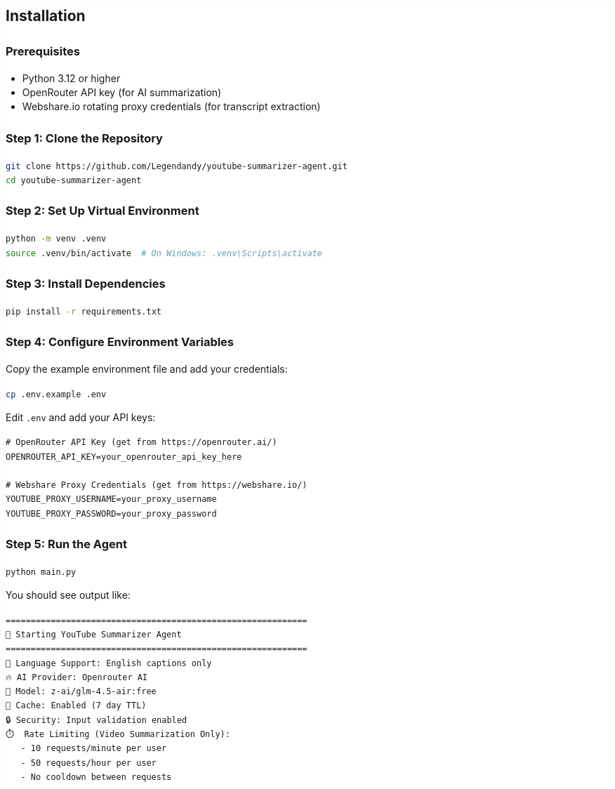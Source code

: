 ## Installation

### Prerequisites

- Python 3.12 or higher
- OpenRouter API key (for AI summarization)
- Webshare.io rotating proxy credentials (for transcript extraction)

### Step 1: Clone the Repository

```bash
git clone https://github.com/Legendandy/youtube-summarizer-agent.git
cd youtube-summarizer-agent
```

### Step 2: Set Up Virtual Environment

```bash
python -m venv .venv
source .venv/bin/activate  # On Windows: .venv\Scripts\activate
```

### Step 3: Install Dependencies

```bash
pip install -r requirements.txt
```

### Step 4: Configure Environment Variables

Copy the example environment file and add your credentials:

```bash
cp .env.example .env
```

Edit `.env` and add your API keys:

```env
# OpenRouter API Key (get from https://openrouter.ai/)
OPENROUTER_API_KEY=your_openrouter_api_key_here

# Webshare Proxy Credentials (get from https://webshare.io/)
YOUTUBE_PROXY_USERNAME=your_proxy_username
YOUTUBE_PROXY_PASSWORD=your_proxy_password
```

### Step 5: Run the Agent

```bash
python main.py
```

You should see output like:

```
============================================================
🚀 Starting YouTube Summarizer Agent
============================================================
📝 Language Support: English captions only
🔥 AI Provider: Openrouter AI
🤖 Model: z-ai/glm-4.5-air:free
💾 Cache: Enabled (7 day TTL)
🔒 Security: Input validation enabled
⏱️  Rate Limiting (Video Summarization Only):
   - 10 requests/minute per user
   - 50 requests/hour per user
   - No cooldown between requests
```